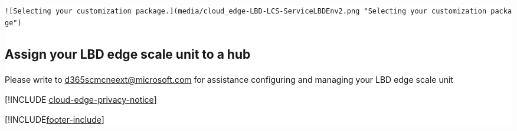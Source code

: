     ![Selecting your customization package.](media/cloud_edge-LBD-LCS-ServiceLBDEnv2.png "Selecting your customization package")

## <a name="assign-edge-to-hub"></a>Assign your LBD edge scale unit to a hub

Please write to [d365scmcneext@microsoft.com](mailto:d365scmcneext@microsoft.com) for assistance configuring and managing your LBD edge scale unit

[!INCLUDE [cloud-edge-privacy-notice](../../includes/cloud-edge-privacy-notice.md)]

[!INCLUDE[footer-include](../../includes/footer-banner.md)]
